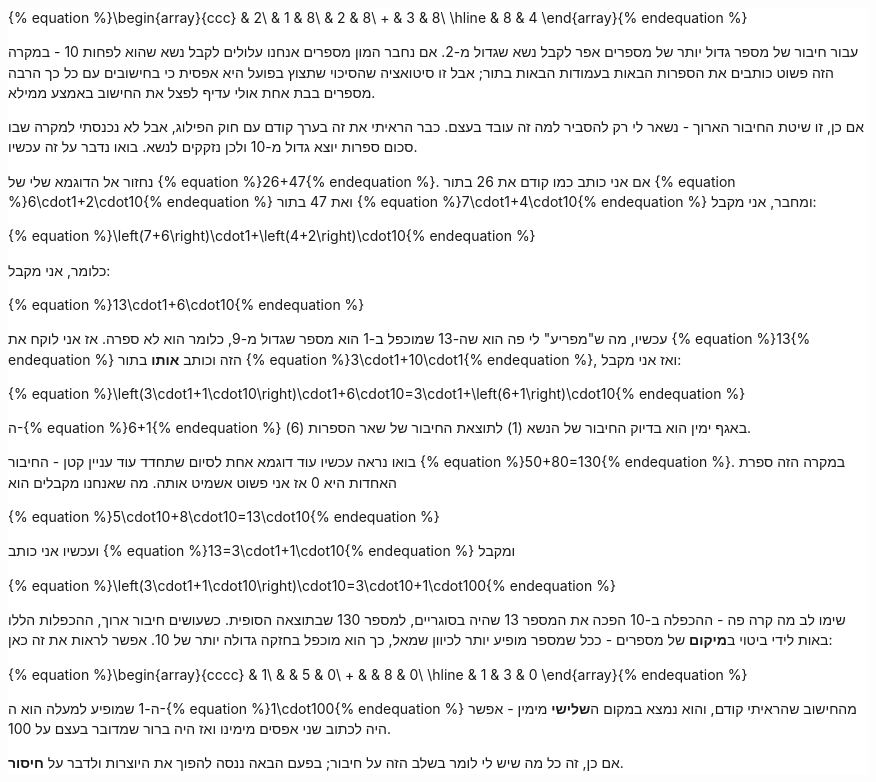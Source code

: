 {% equation %}\begin{array}{ccc}  & 2\\  & 1 & 8\\  & 2 & 8\\ + & 3 & 8\\ \hline  & 8 & 4 \end{array}{% endequation %}

עבור חיבור של מספר גדול יותר של מספרים אפר לקבל נשא שגדול מ-2. אם נחבר המון מספרים אנחנו עלולים לקבל נשא שהוא לפחות 10 - במקרה הזה פשוט כותבים את הספרות הבאות בעמודות הבאות בתור; אבל זו סיטואציה שהסיכוי שתצוץ בפועל היא אפסית כי בחישובים עם כל כך הרבה מספרים בבת אחת אולי עדיף לפצל את החישוב באמצע ממילא.

אם כן, זו שיטת החיבור הארוך - נשאר לי רק להסביר למה זה עובד בעצם. כבר הראיתי את זה בערך קודם עם חוק הפילוג, אבל לא נכנסתי למקרה שבו סכום ספרות יוצא גדול מ-10 ולכן נזקקים לנשא. בואו נדבר על זה עכשיו.

נחזור אל הדוגמא שלי של {% equation %}26+47{% endequation %}. אם אני כותב כמו קודם את 26 בתור {% equation %}6\cdot1+2\cdot10{% endequation %} ואת 47 בתור {% equation %}7\cdot1+4\cdot10{% endequation %} ומחבר, אני מקבל:

{% equation %}\left(7+6\right)\cdot1+\left(4+2\right)\cdot10{% endequation %}

כלומר, אני מקבל:

{% equation %}13\cdot1+6\cdot10{% endequation %}

עכשיו, מה ש"מפריע" לי פה הוא שה-13 שמוכפל ב-1 הוא מספר שגדול מ-9, כלומר הוא לא ספרה. אז אני לוקח את {% equation %}13{% endequation %} הזה וכותב <strong>אותו</strong> בתור {% equation %}3\cdot1+10\cdot1{% endequation %}, ואז אני מקבל:

{% equation %}\left(3\cdot1+1\cdot10\right)\cdot1+6\cdot10=3\cdot1+\left(6+1\right)\cdot10{% endequation %}

ה-{% equation %}6+1{% endequation %} באגף ימין הוא בדיוק החיבור של הנשא (1) לתוצאת החיבור של שאר הספרות (6).

בואו נראה עכשיו עוד דוגמא אחת לסיום שתחדד עוד עניין קטן - החיבור {% equation %}50+80=130{% endequation %}. במקרה הזה ספרת האחדות היא 0 אז אני פשוט אשמיט אותה. מה שאנחנו מקבלים הוא

{% equation %}5\cdot10+8\cdot10=13\cdot10{% endequation %}

ועכשיו אני כותב {% equation %}13=3\cdot1+1\cdot10{% endequation %} ומקבל

{% equation %}\left(3\cdot1+1\cdot10\right)\cdot10=3\cdot10+1\cdot100{% endequation %}

שימו לב מה קרה פה - ההכפלה ב-10 הפכה את המספר 13 שהיה בסוגריים, למספר 130 שבתוצאה הסופית. כשעושים חיבור ארוך, ההכפלות הללו באות לידי ביטוי ב<strong>מיקום</strong> של מספרים - ככל שמספר מופיע יותר לכיוון שמאל, כך הוא מוכפל בחזקה גדולה יותר של 10. אפשר לראות את זה כאן:

{% equation %}\begin{array}{cccc}  & 1\\  &  & 5 & 0\\ + &  & 8 & 0\\ \hline  & 1 & 3 & 0 \end{array}{% endequation %}

ה-1 שמופיע למעלה הוא ה-{% equation %}1\cdot100{% endequation %} מהחישוב שהראיתי קודם, והוא נמצא במקום ה<strong>שלישי</strong> מימין - אפשר היה לכתוב שני אפסים מימינו ואז היה ברור שמדובר בעצם על 100.

אם כן, זה כל מה שיש לי לומר בשלב הזה על חיבור; בפעם הבאה ננסה להפוך את היוצרות ולדבר על <strong>חיסור</strong>. 